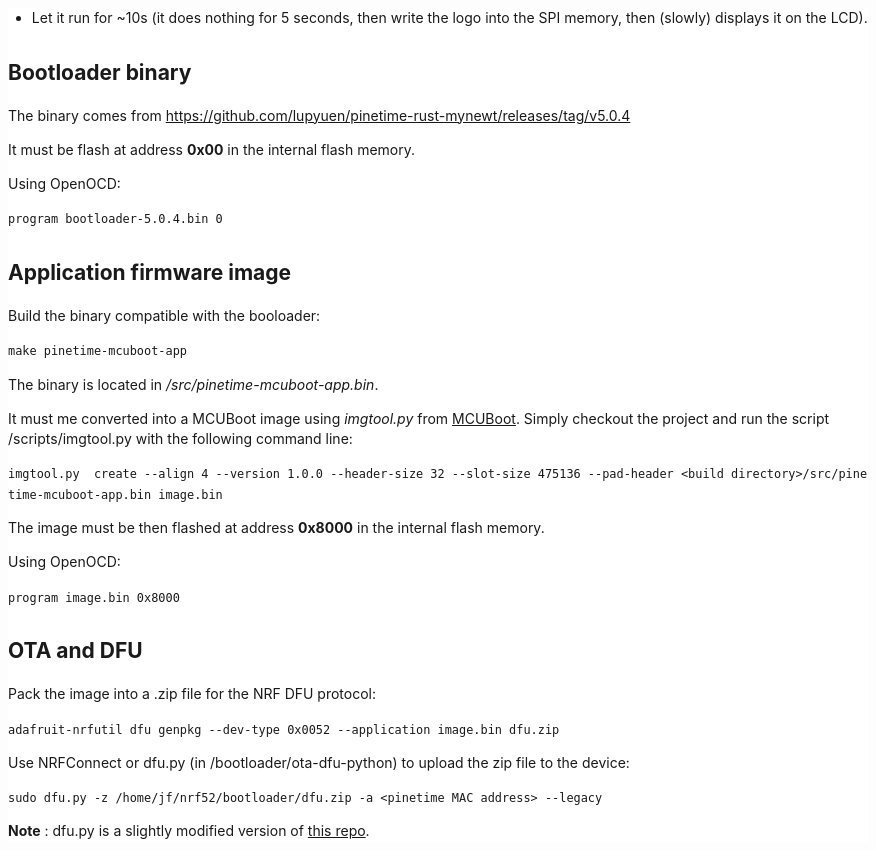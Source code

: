  - Let it run for ~10s (it does nothing for 5 seconds, then write the logo into the SPI memory, then (slowly) displays it on the LCD).

## Bootloader binary
The binary comes from https://github.com/lupyuen/pinetime-rust-mynewt/releases/tag/v5.0.4

It must be flash at address **0x00** in the internal flash memory.

Using OpenOCD:

`
program bootloader-5.0.4.bin 0
`

## Application firmware image
Build the binary compatible with the booloader:

`
make pinetime-mcuboot-app
`

The binary is located in *<build directory>/src/pinetime-mcuboot-app.bin*.

It must me converted into a MCUBoot image using *imgtool.py* from [MCUBoot](https://github.com/JuulLabs-OSS/mcuboot/tree/master/scripts). Simply checkout the project and run the script <mcuboot root>/scripts/imgtool.py with the following command line:

`
imgtool.py  create --align 4 --version 1.0.0 --header-size 32 --slot-size 475136 --pad-header <build directory>/src/pinetime-mcuboot-app.bin image.bin
`

The image must be then flashed at address **0x8000** in the internal flash memory.

Using OpenOCD:

`
program image.bin 0x8000
`

## OTA and DFU
Pack the image into a .zip file for the NRF DFU protocol:

`
adafruit-nrfutil dfu genpkg --dev-type 0x0052 --application image.bin dfu.zip
`

Use NRFConnect or dfu.py (in <project root>/bootloader/ota-dfu-python) to upload the zip file to the device:

`
sudo dfu.py -z /home/jf/nrf52/bootloader/dfu.zip -a <pinetime MAC address> --legacy
`

**Note** : dfu.py is a slightly modified version of [this repo](https://github.com/daniel-thompson/ota-dfu-python).
